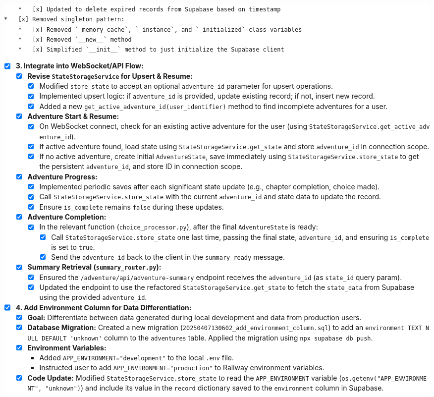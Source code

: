         *   [x] Updated to delete expired records from Supabase based on timestamp
    *   [x] Removed singleton pattern:
        *   [x] Removed `_memory_cache`, `_instance`, and `_initialized` class variables
        *   [x] Removed `__new__` method
        *   [x] Simplified `__init__` method to just initialize the Supabase client

- [x] **3. Integrate into WebSocket/API Flow:**
    *   [x] **Revise `StateStorageService` for Upsert & Resume:**
        *   [x] Modified `store_state` to accept an optional `adventure_id` parameter for upsert operations.
        *   [x] Implemented upsert logic: if `adventure_id` is provided, update existing record; if not, insert new record.
        *   [x] Added a new `get_active_adventure_id(user_identifier)` method to find incomplete adventures for a user.
    *   [x] **Adventure Start & Resume:**
        *   [x] On WebSocket connect, check for an existing active adventure for the user (using `StateStorageService.get_active_adventure_id`).
        *   [x] If active adventure found, load state using `StateStorageService.get_state` and store `adventure_id` in connection scope.
        *   [x] If no active adventure, create initial `AdventureState`, save immediately using `StateStorageService.store_state` to get the persistent `adventure_id`, and store ID in connection scope.
    *   [x] **Adventure Progress:**
        *   [x] Implemented periodic saves after each significant state update (e.g., chapter completion, choice made).
        *   [x] Call `StateStorageService.store_state` with the current `adventure_id` and state data to update the record.
        *   [x] Ensure `is_complete` remains `false` during these updates.
    *   [x] **Adventure Completion:**
        *   [x] In the relevant function (`choice_processor.py`), after the final `AdventureState` is ready:
            *   [x] Call `StateStorageService.store_state` one last time, passing the final state, `adventure_id`, and ensuring `is_complete` is set to `true`.
            *   [x] Send the `adventure_id` back to the client in the `summary_ready` message.
    *   [x] **Summary Retrieval (`summary_router.py`):**
        *   [x] Ensured the `/adventure/api/adventure-summary` endpoint receives the `adventure_id` (as `state_id` query param).
        *   [x] Updated the endpoint to use the refactored `StateStorageService.get_state` to fetch the `state_data` from Supabase using the provided `adventure_id`.

- [x] **4. Add Environment Column for Data Differentiation:**
    *   [x] **Goal:** Differentiate between data generated during local development and data from production users.
    *   [x] **Database Migration:** Created a new migration (`20250407130602_add_environment_column.sql`) to add an `environment TEXT NULL DEFAULT 'unknown'` column to the `adventures` table. Applied the migration using `npx supabase db push`.
    *   [x] **Environment Variables:**
        *   Added `APP_ENVIRONMENT="development"` to the local `.env` file.
        *   Instructed user to add `APP_ENVIRONMENT="production"` to Railway environment variables.
    *   [x] **Code Update:** Modified `StateStorageService.store_state` to read the `APP_ENVIRONMENT` variable (`os.getenv("APP_ENVIRONMENT", "unknown")`) and include its value in the `record` dictionary saved to the `environment` column in Supabase.
